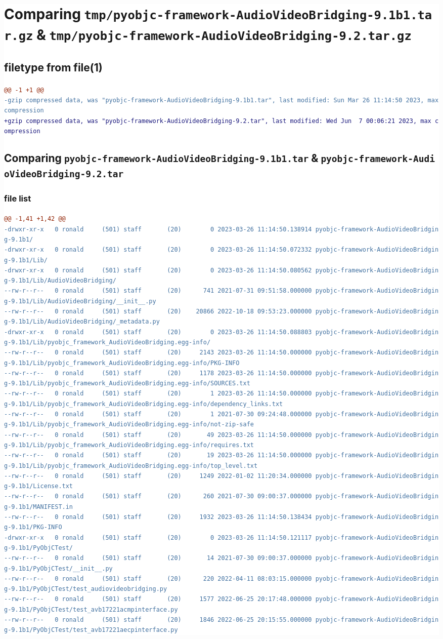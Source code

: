# Comparing `tmp/pyobjc-framework-AudioVideoBridging-9.1b1.tar.gz` & `tmp/pyobjc-framework-AudioVideoBridging-9.2.tar.gz`

## filetype from file(1)

```diff
@@ -1 +1 @@
-gzip compressed data, was "pyobjc-framework-AudioVideoBridging-9.1b1.tar", last modified: Sun Mar 26 11:14:50 2023, max compression
+gzip compressed data, was "pyobjc-framework-AudioVideoBridging-9.2.tar", last modified: Wed Jun  7 00:06:21 2023, max compression
```

## Comparing `pyobjc-framework-AudioVideoBridging-9.1b1.tar` & `pyobjc-framework-AudioVideoBridging-9.2.tar`

### file list

```diff
@@ -1,41 +1,42 @@
-drwxr-xr-x   0 ronald     (501) staff       (20)        0 2023-03-26 11:14:50.138914 pyobjc-framework-AudioVideoBridging-9.1b1/
-drwxr-xr-x   0 ronald     (501) staff       (20)        0 2023-03-26 11:14:50.072332 pyobjc-framework-AudioVideoBridging-9.1b1/Lib/
-drwxr-xr-x   0 ronald     (501) staff       (20)        0 2023-03-26 11:14:50.080562 pyobjc-framework-AudioVideoBridging-9.1b1/Lib/AudioVideoBridging/
--rw-r--r--   0 ronald     (501) staff       (20)      741 2021-07-31 09:51:58.000000 pyobjc-framework-AudioVideoBridging-9.1b1/Lib/AudioVideoBridging/__init__.py
--rw-r--r--   0 ronald     (501) staff       (20)    20866 2022-10-18 09:53:23.000000 pyobjc-framework-AudioVideoBridging-9.1b1/Lib/AudioVideoBridging/_metadata.py
-drwxr-xr-x   0 ronald     (501) staff       (20)        0 2023-03-26 11:14:50.088803 pyobjc-framework-AudioVideoBridging-9.1b1/Lib/pyobjc_framework_AudioVideoBridging.egg-info/
--rw-r--r--   0 ronald     (501) staff       (20)     2143 2023-03-26 11:14:50.000000 pyobjc-framework-AudioVideoBridging-9.1b1/Lib/pyobjc_framework_AudioVideoBridging.egg-info/PKG-INFO
--rw-r--r--   0 ronald     (501) staff       (20)     1178 2023-03-26 11:14:50.000000 pyobjc-framework-AudioVideoBridging-9.1b1/Lib/pyobjc_framework_AudioVideoBridging.egg-info/SOURCES.txt
--rw-r--r--   0 ronald     (501) staff       (20)        1 2023-03-26 11:14:50.000000 pyobjc-framework-AudioVideoBridging-9.1b1/Lib/pyobjc_framework_AudioVideoBridging.egg-info/dependency_links.txt
--rw-r--r--   0 ronald     (501) staff       (20)        1 2021-07-30 09:24:48.000000 pyobjc-framework-AudioVideoBridging-9.1b1/Lib/pyobjc_framework_AudioVideoBridging.egg-info/not-zip-safe
--rw-r--r--   0 ronald     (501) staff       (20)       49 2023-03-26 11:14:50.000000 pyobjc-framework-AudioVideoBridging-9.1b1/Lib/pyobjc_framework_AudioVideoBridging.egg-info/requires.txt
--rw-r--r--   0 ronald     (501) staff       (20)       19 2023-03-26 11:14:50.000000 pyobjc-framework-AudioVideoBridging-9.1b1/Lib/pyobjc_framework_AudioVideoBridging.egg-info/top_level.txt
--rw-r--r--   0 ronald     (501) staff       (20)     1249 2022-01-02 11:20:34.000000 pyobjc-framework-AudioVideoBridging-9.1b1/License.txt
--rw-r--r--   0 ronald     (501) staff       (20)      260 2021-07-30 09:00:37.000000 pyobjc-framework-AudioVideoBridging-9.1b1/MANIFEST.in
--rw-r--r--   0 ronald     (501) staff       (20)     1932 2023-03-26 11:14:50.138434 pyobjc-framework-AudioVideoBridging-9.1b1/PKG-INFO
-drwxr-xr-x   0 ronald     (501) staff       (20)        0 2023-03-26 11:14:50.121117 pyobjc-framework-AudioVideoBridging-9.1b1/PyObjCTest/
--rw-r--r--   0 ronald     (501) staff       (20)       14 2021-07-30 09:00:37.000000 pyobjc-framework-AudioVideoBridging-9.1b1/PyObjCTest/__init__.py
--rw-r--r--   0 ronald     (501) staff       (20)      220 2022-04-11 08:03:15.000000 pyobjc-framework-AudioVideoBridging-9.1b1/PyObjCTest/test_audiovideobridging.py
--rw-r--r--   0 ronald     (501) staff       (20)     1577 2022-06-25 20:17:48.000000 pyobjc-framework-AudioVideoBridging-9.1b1/PyObjCTest/test_avb17221acmpinterface.py
--rw-r--r--   0 ronald     (501) staff       (20)     1846 2022-06-25 20:15:55.000000 pyobjc-framework-AudioVideoBridging-9.1b1/PyObjCTest/test_avb17221aecpinterface.py
```